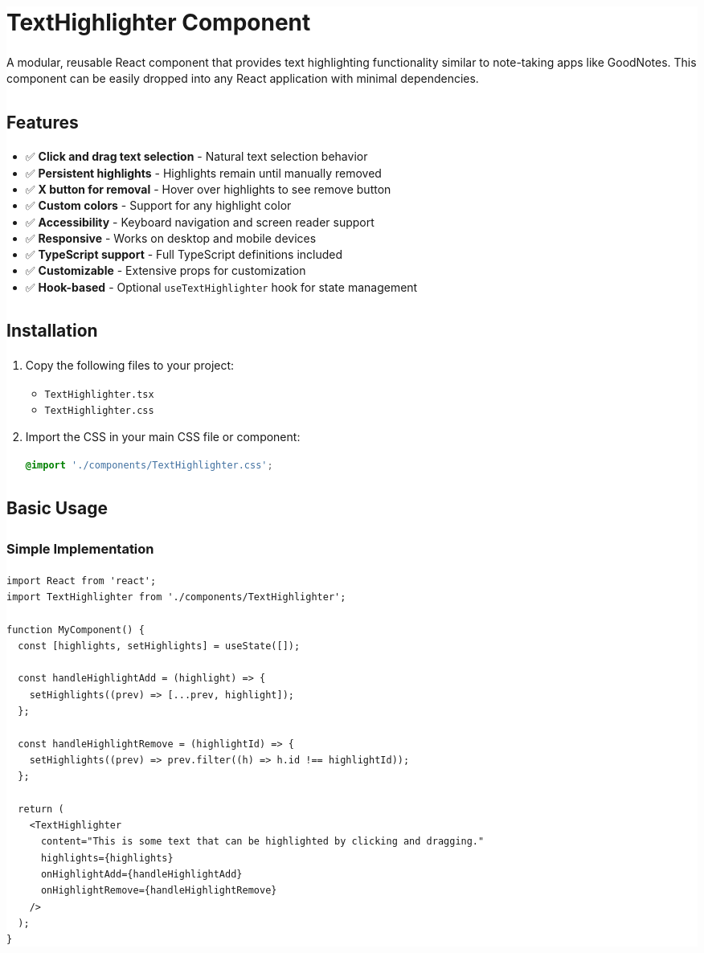 # TextHighlighter Component

A modular, reusable React component that provides text highlighting functionality similar to note-taking apps like GoodNotes. This component can be easily dropped into any React application with minimal dependencies.

## Features

- ✅ **Click and drag text selection** - Natural text selection behavior
- ✅ **Persistent highlights** - Highlights remain until manually removed
- ✅ **X button for removal** - Hover over highlights to see remove button
- ✅ **Custom colors** - Support for any highlight color
- ✅ **Accessibility** - Keyboard navigation and screen reader support
- ✅ **Responsive** - Works on desktop and mobile devices
- ✅ **TypeScript support** - Full TypeScript definitions included
- ✅ **Customizable** - Extensive props for customization
- ✅ **Hook-based** - Optional `useTextHighlighter` hook for state management

## Installation

1. Copy the following files to your project:

   - `TextHighlighter.tsx`
   - `TextHighlighter.css`

2. Import the CSS in your main CSS file or component:
   ```css
   @import './components/TextHighlighter.css';
   ```

## Basic Usage

### Simple Implementation

```tsx
import React from 'react';
import TextHighlighter from './components/TextHighlighter';

function MyComponent() {
  const [highlights, setHighlights] = useState([]);

  const handleHighlightAdd = (highlight) => {
    setHighlights((prev) => [...prev, highlight]);
  };

  const handleHighlightRemove = (highlightId) => {
    setHighlights((prev) => prev.filter((h) => h.id !== highlightId));
  };

  return (
    <TextHighlighter
      content="This is some text that can be highlighted by clicking and dragging."
      highlights={highlights}
      onHighlightAdd={handleHighlightAdd}
      onHighlightRemove={handleHighlightRemove}
    />
  );
}
```
